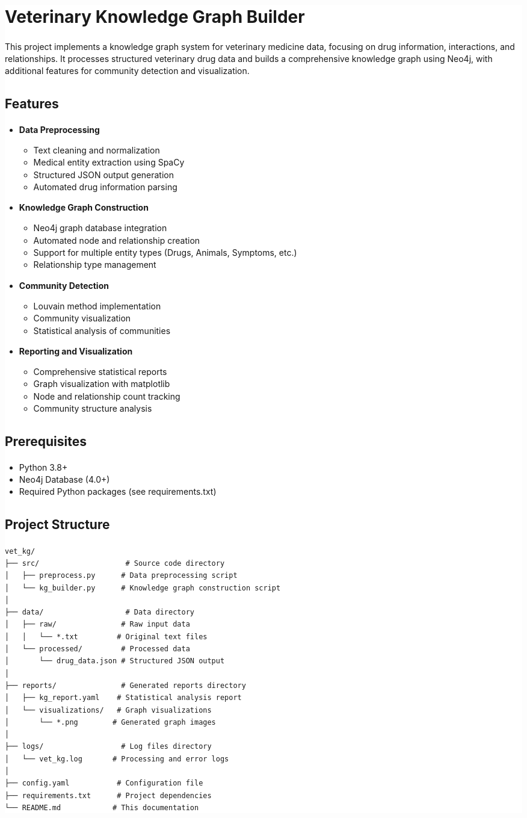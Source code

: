 # Veterinary Knowledge Graph Builder

This project implements a knowledge graph system for veterinary medicine data, focusing on drug information, interactions, and relationships. It processes structured veterinary drug data and builds a comprehensive knowledge graph using Neo4j, with additional features for community detection and visualization.

## Features

- **Data Preprocessing**
  - Text cleaning and normalization
  - Medical entity extraction using SpaCy
  - Structured JSON output generation
  - Automated drug information parsing

- **Knowledge Graph Construction**
  - Neo4j graph database integration
  - Automated node and relationship creation
  - Support for multiple entity types (Drugs, Animals, Symptoms, etc.)
  - Relationship type management

- **Community Detection**
  - Louvain method implementation
  - Community visualization
  - Statistical analysis of communities

- **Reporting and Visualization**
  - Comprehensive statistical reports
  - Graph visualization with matplotlib
  - Node and relationship count tracking
  - Community structure analysis

## Prerequisites

- Python 3.8+
- Neo4j Database (4.0+)
- Required Python packages (see requirements.txt)

## Project Structure

```
vet_kg/
├── src/                    # Source code directory
│   ├── preprocess.py      # Data preprocessing script
│   └── kg_builder.py      # Knowledge graph construction script
│
├── data/                   # Data directory
│   ├── raw/               # Raw input data
│   │   └── *.txt         # Original text files
│   └── processed/         # Processed data
│       └── drug_data.json # Structured JSON output
│
├── reports/               # Generated reports directory
│   ├── kg_report.yaml    # Statistical analysis report
│   └── visualizations/   # Graph visualizations
│       └── *.png        # Generated graph images
│
├── logs/                  # Log files directory
│   └── vet_kg.log       # Processing and error logs
│
├── config.yaml           # Configuration file
├── requirements.txt      # Project dependencies
└── README.md            # This documentation
```
